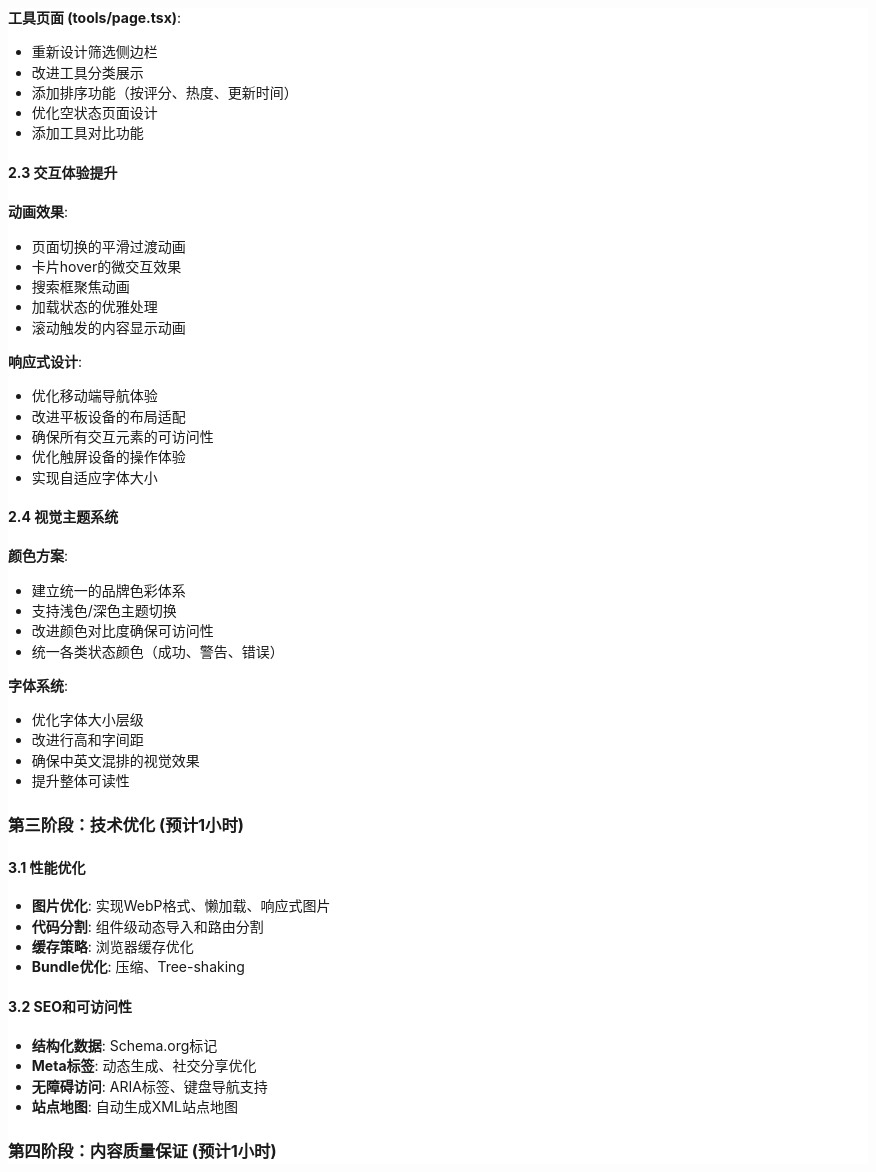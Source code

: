 **工具页面 (tools/page.tsx)**:
- 重新设计筛选侧边栏
- 改进工具分类展示
- 添加排序功能（按评分、热度、更新时间）
- 优化空状态页面设计
- 添加工具对比功能

#### 2.3 交互体验提升

**动画效果**:
- 页面切换的平滑过渡动画
- 卡片hover的微交互效果
- 搜索框聚焦动画
- 加载状态的优雅处理
- 滚动触发的内容显示动画

**响应式设计**:
- 优化移动端导航体验
- 改进平板设备的布局适配
- 确保所有交互元素的可访问性
- 优化触屏设备的操作体验
- 实现自适应字体大小

#### 2.4 视觉主题系统

**颜色方案**:
- 建立统一的品牌色彩体系
- 支持浅色/深色主题切换
- 改进颜色对比度确保可访问性
- 统一各类状态颜色（成功、警告、错误）

**字体系统**:
- 优化字体大小层级
- 改进行高和字间距
- 确保中英文混排的视觉效果
- 提升整体可读性

### 第三阶段：技术优化 (预计1小时)

#### 3.1 性能优化
- **图片优化**: 实现WebP格式、懒加载、响应式图片
- **代码分割**: 组件级动态导入和路由分割
- **缓存策略**: 浏览器缓存优化
- **Bundle优化**: 压缩、Tree-shaking

#### 3.2 SEO和可访问性
- **结构化数据**: Schema.org标记
- **Meta标签**: 动态生成、社交分享优化
- **无障碍访问**: ARIA标签、键盘导航支持
- **站点地图**: 自动生成XML站点地图

### 第四阶段：内容质量保证 (预计1小时)
